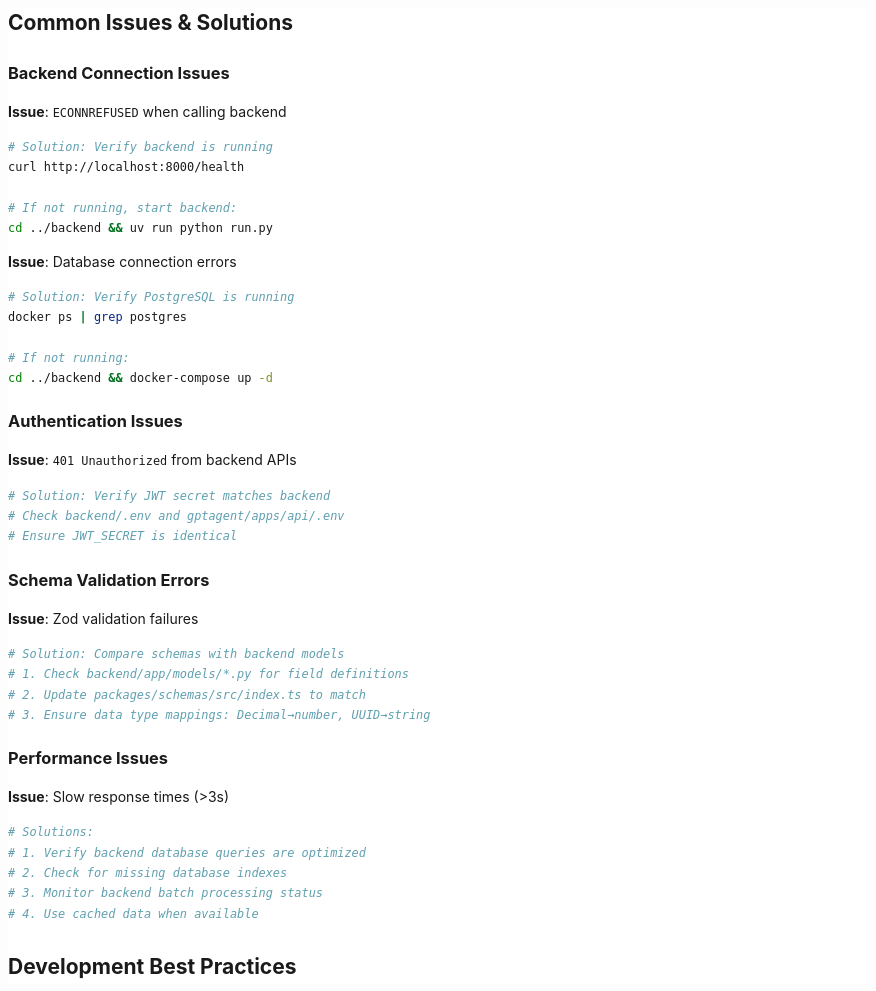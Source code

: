 ## Common Issues & Solutions

### Backend Connection Issues

**Issue**: `ECONNREFUSED` when calling backend
```bash
# Solution: Verify backend is running
curl http://localhost:8000/health

# If not running, start backend:
cd ../backend && uv run python run.py
```

**Issue**: Database connection errors
```bash
# Solution: Verify PostgreSQL is running
docker ps | grep postgres

# If not running:
cd ../backend && docker-compose up -d
```

### Authentication Issues

**Issue**: `401 Unauthorized` from backend APIs
```bash
# Solution: Verify JWT secret matches backend
# Check backend/.env and gptagent/apps/api/.env
# Ensure JWT_SECRET is identical
```

### Schema Validation Errors

**Issue**: Zod validation failures
```bash
# Solution: Compare schemas with backend models
# 1. Check backend/app/models/*.py for field definitions
# 2. Update packages/schemas/src/index.ts to match
# 3. Ensure data type mappings: Decimal→number, UUID→string
```

### Performance Issues

**Issue**: Slow response times (>3s)
```bash
# Solutions:
# 1. Verify backend database queries are optimized
# 2. Check for missing database indexes
# 3. Monitor backend batch processing status
# 4. Use cached data when available
```

## Development Best Practices

